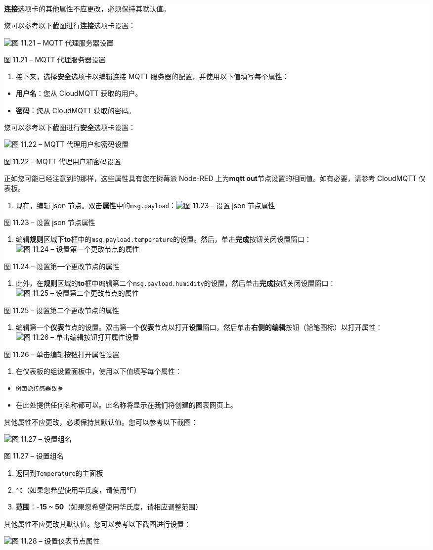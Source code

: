**连接**选项卡的其他属性不应更改，必须保持其默认值。

您可以参考以下截图进行**连接**选项卡设置：

![图 11.21 – MQTT 代理服务器设置](img/Figure_11.21_B16353.jpg)

图 11.21 – MQTT 代理服务器设置

1.  接下来，选择**安全**选项卡以编辑连接 MQTT 服务器的配置，并使用以下值填写每个属性：

+   **用户名**：您从 CloudMQTT 获取的用户。

+   **密码**：您从 CloudMQTT 获取的密码。

您可以参考以下截图进行**安全**选项卡设置：

![图 11.22 – MQTT 代理用户和密码设置](img/Figure_11.22_B16353.jpg)

图 11.22 – MQTT 代理用户和密码设置

正如您可能已经注意到的那样，这些属性具有您在树莓派 Node-RED 上为**mqtt out**节点设置的相同值。如有必要，请参考 CloudMQTT 仪表板。

1.  现在，编辑 json 节点。双击**属性**中的`msg.payload`：![图 11.23 – 设置 json 节点属性](img/Figure_11.23_B16353.jpg)

图 11.23 – 设置 json 节点属性

1.  编辑**规则**区域下**to**框中的`msg.payload.temperature`的设置。然后，单击**完成**按钮关闭设置窗口：![图 11.24 – 设置第一个更改节点的属性](img/Figure_11.24_B16353.jpg)

图 11.24 – 设置第一个更改节点的属性

1.  此外，在**规则**区域的**to**框中编辑第二个`msg.payload.humidity`的设置，然后单击**完成**按钮关闭设置窗口：![图 11.25 – 设置第二个更改节点的属性](img/Figure_11.25_B16353.jpg)

图 11.25 – 设置第二个更改节点的属性

1.  编辑第一个**仪表**节点的设置。双击第一个**仪表**节点以打开**设置**窗口，然后单击**右侧的编辑**按钮（铅笔图标）以打开属性：![图 11.26 – 单击编辑按钮打开属性设置](img/Figure_11.26_B16353.jpg)

图 11.26 – 单击编辑按钮打开属性设置

1.  在仪表板的组设置面板中，使用以下值填写每个属性：

+   `树莓派传感器数据`

* 在此处提供任何名称都可以。此名称将显示在我们将创建的图表网页上。

其他属性不应更改，必须保持其默认值。您可以参考以下截图：

![图 11.27 – 设置组名](img/Figure_11.27_B16353.jpg)

图 11.27 – 设置组名

1.  返回到`Temperature`的主面板

1.  `°C`（如果您希望使用华氏度，请使用°F）

1.  **范围**：-**15 ~ 50**（如果您希望使用华氏度，请相应调整范围）

其他属性不应更改其默认值。您可以参考以下截图进行设置：

![图 11.28 – 设置仪表节点属性](img/Figure_11.28_B16353.jpg)
